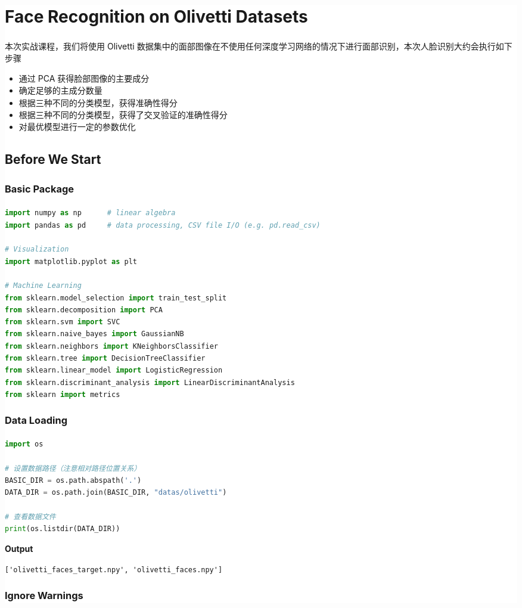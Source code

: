 # Face Recognition on Olivetti Datasets

本次实战课程，我们将使用 Olivetti 数据集中的面部图像在不使用任何深度学习网络的情况下进行面部识别，本次人脸识别大约会执行如下步骤

- 通过 PCA 获得脸部图像的主要成分
- 确定足够的主成分数量
- 根据三种不同的分类模型，获得准确性得分
- 根据三种不同的分类模型，获得了交叉验证的准确性得分
- 对最优模型进行一定的参数优化

## Before We Start

### Basic Package

```python
import numpy as np      # linear algebra
import pandas as pd     # data processing, CSV file I/O (e.g. pd.read_csv)

# Visualization
import matplotlib.pyplot as plt

# Machine Learning
from sklearn.model_selection import train_test_split
from sklearn.decomposition import PCA
from sklearn.svm import SVC
from sklearn.naive_bayes import GaussianNB
from sklearn.neighbors import KNeighborsClassifier
from sklearn.tree import DecisionTreeClassifier
from sklearn.linear_model import LogisticRegression
from sklearn.discriminant_analysis import LinearDiscriminantAnalysis
from sklearn import metrics
```

### Data Loading

```python
import os

# 设置数据路径（注意相对路径位置关系）
BASIC_DIR = os.path.abspath('.')
DATA_DIR = os.path.join(BASIC_DIR, "datas/olivetti")

# 查看数据文件
print(os.listdir(DATA_DIR))
```

**Output**

```console
['olivetti_faces_target.npy', 'olivetti_faces.npy']
```

### Ignore Warnings
